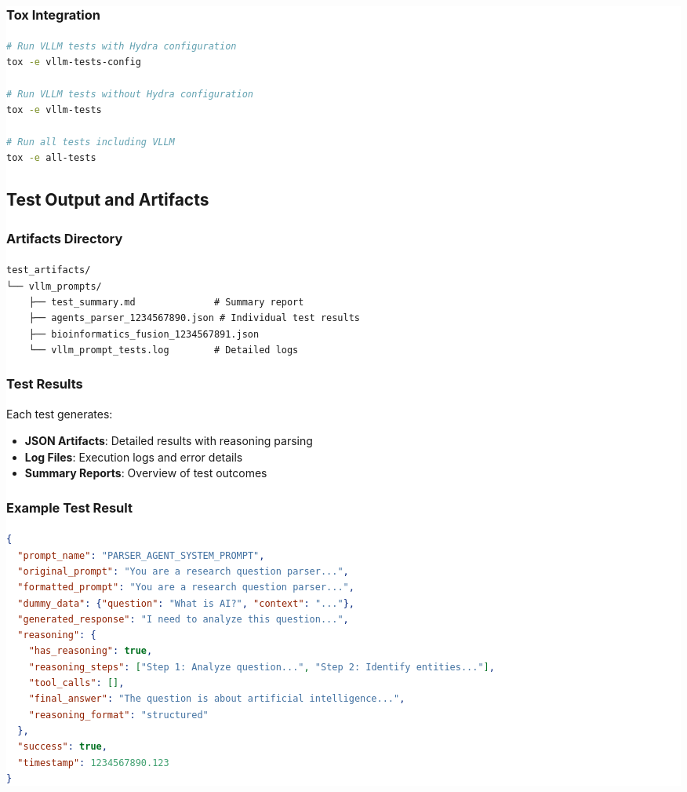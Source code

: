 ### Tox Integration

```bash
# Run VLLM tests with Hydra configuration
tox -e vllm-tests-config

# Run VLLM tests without Hydra configuration
tox -e vllm-tests

# Run all tests including VLLM
tox -e all-tests
```

## Test Output and Artifacts

### Artifacts Directory

```
test_artifacts/
└── vllm_prompts/
    ├── test_summary.md              # Summary report
    ├── agents_parser_1234567890.json # Individual test results
    ├── bioinformatics_fusion_1234567891.json
    └── vllm_prompt_tests.log        # Detailed logs
```

### Test Results

Each test generates:
- **JSON Artifacts**: Detailed results with reasoning parsing
- **Log Files**: Execution logs and error details
- **Summary Reports**: Overview of test outcomes

### Example Test Result

```json
{
  "prompt_name": "PARSER_AGENT_SYSTEM_PROMPT",
  "original_prompt": "You are a research question parser...",
  "formatted_prompt": "You are a research question parser...",
  "dummy_data": {"question": "What is AI?", "context": "..."},
  "generated_response": "I need to analyze this question...",
  "reasoning": {
    "has_reasoning": true,
    "reasoning_steps": ["Step 1: Analyze question...", "Step 2: Identify entities..."],
    "tool_calls": [],
    "final_answer": "The question is about artificial intelligence...",
    "reasoning_format": "structured"
  },
  "success": true,
  "timestamp": 1234567890.123
}
```
